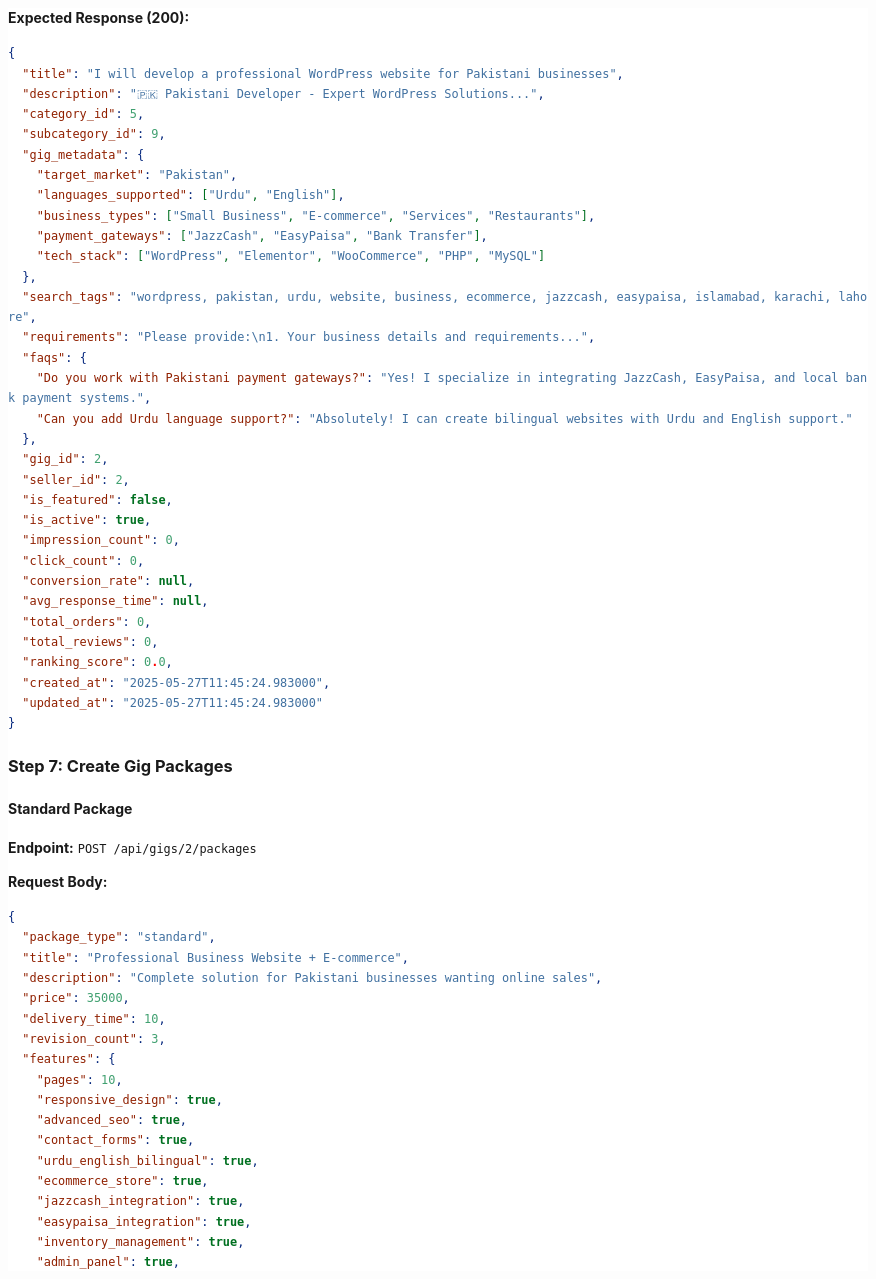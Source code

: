 **Expected Response (200):**
```json
{
  "title": "I will develop a professional WordPress website for Pakistani businesses",
  "description": "🇵🇰 Pakistani Developer - Expert WordPress Solutions...",
  "category_id": 5,
  "subcategory_id": 9,
  "gig_metadata": {
    "target_market": "Pakistan",
    "languages_supported": ["Urdu", "English"],
    "business_types": ["Small Business", "E-commerce", "Services", "Restaurants"],
    "payment_gateways": ["JazzCash", "EasyPaisa", "Bank Transfer"],
    "tech_stack": ["WordPress", "Elementor", "WooCommerce", "PHP", "MySQL"]
  },
  "search_tags": "wordpress, pakistan, urdu, website, business, ecommerce, jazzcash, easypaisa, islamabad, karachi, lahore",
  "requirements": "Please provide:\n1. Your business details and requirements...",
  "faqs": {
    "Do you work with Pakistani payment gateways?": "Yes! I specialize in integrating JazzCash, EasyPaisa, and local bank payment systems.",
    "Can you add Urdu language support?": "Absolutely! I can create bilingual websites with Urdu and English support."
  },
  "gig_id": 2,
  "seller_id": 2,
  "is_featured": false,
  "is_active": true,
  "impression_count": 0,
  "click_count": 0,
  "conversion_rate": null,
  "avg_response_time": null,
  "total_orders": 0,
  "total_reviews": 0,
  "ranking_score": 0.0,
  "created_at": "2025-05-27T11:45:24.983000",
  "updated_at": "2025-05-27T11:45:24.983000"
}
```

### Step 7: Create Gig Packages

#### Standard Package

**Endpoint:** `POST /api/gigs/2/packages`

**Request Body:**
```json
{
  "package_type": "standard",
  "title": "Professional Business Website + E-commerce",
  "description": "Complete solution for Pakistani businesses wanting online sales",
  "price": 35000,
  "delivery_time": 10,
  "revision_count": 3,
  "features": {
    "pages": 10,
    "responsive_design": true,
    "advanced_seo": true,
    "contact_forms": true,
    "urdu_english_bilingual": true,
    "ecommerce_store": true,
    "jazzcash_integration": true,
    "easypaisa_integration": true,
    "inventory_management": true,
    "admin_panel": true,
```
